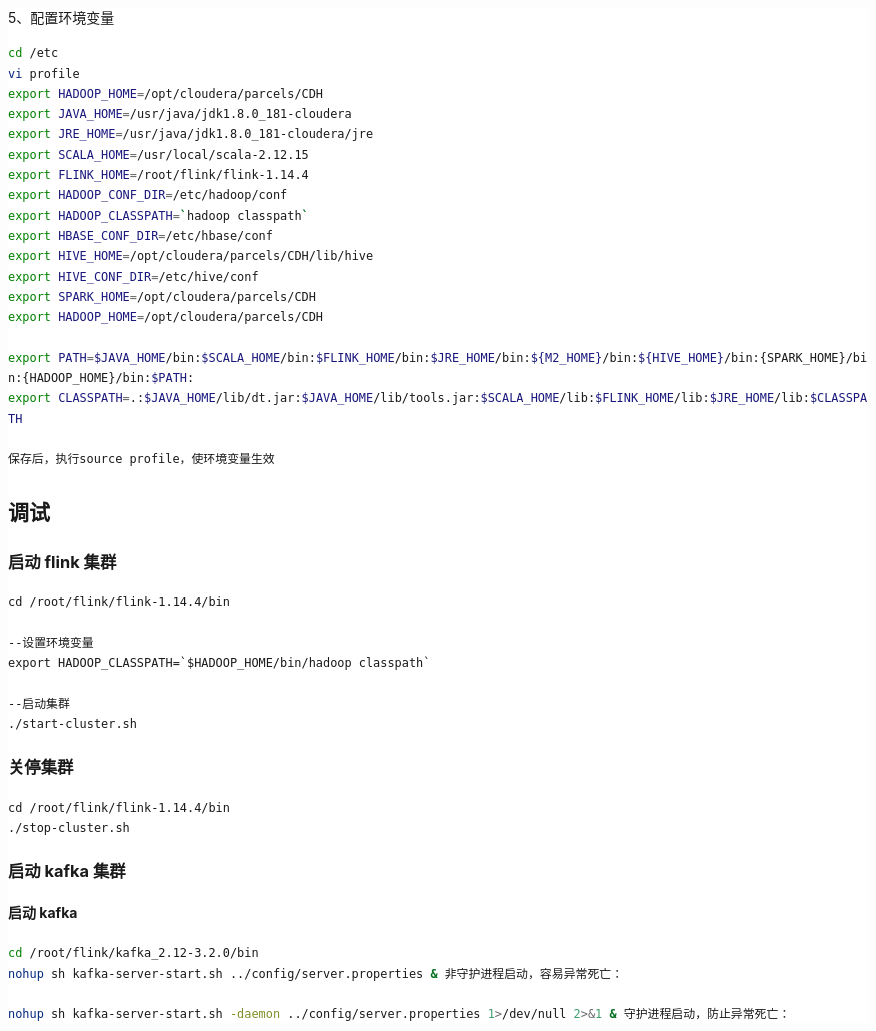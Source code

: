 5、配置环境变量

```bash
cd /etc
vi profile
export HADOOP_HOME=/opt/cloudera/parcels/CDH
export JAVA_HOME=/usr/java/jdk1.8.0_181-cloudera
export JRE_HOME=/usr/java/jdk1.8.0_181-cloudera/jre
export SCALA_HOME=/usr/local/scala-2.12.15
export FLINK_HOME=/root/flink/flink-1.14.4
export HADOOP_CONF_DIR=/etc/hadoop/conf
export HADOOP_CLASSPATH=`hadoop classpath`
export HBASE_CONF_DIR=/etc/hbase/conf
export HIVE_HOME=/opt/cloudera/parcels/CDH/lib/hive
export HIVE_CONF_DIR=/etc/hive/conf
export SPARK_HOME=/opt/cloudera/parcels/CDH
export HADOOP_HOME=/opt/cloudera/parcels/CDH

export PATH=$JAVA_HOME/bin:$SCALA_HOME/bin:$FLINK_HOME/bin:$JRE_HOME/bin:${M2_HOME}/bin:${HIVE_HOME}/bin:{SPARK_HOME}/bin:{HADOOP_HOME}/bin:$PATH:
export CLASSPATH=.:$JAVA_HOME/lib/dt.jar:$JAVA_HOME/lib/tools.jar:$SCALA_HOME/lib:$FLINK_HOME/lib:$JRE_HOME/lib:$CLASSPATH

保存后，执行source profile，使环境变量生效
```

## 调试

### 启动 flink 集群

```
cd /root/flink/flink-1.14.4/bin

--设置环境变量
export HADOOP_CLASSPATH=`$HADOOP_HOME/bin/hadoop classpath`

--启动集群
./start-cluster.sh
```

### 关停集群

```
cd /root/flink/flink-1.14.4/bin
./stop-cluster.sh
```

### 启动 kafka 集群

#### 启动 kafka

```bash
cd /root/flink/kafka_2.12-3.2.0/bin
nohup sh kafka-server-start.sh ../config/server.properties & 非守护进程启动，容易异常死亡：

nohup sh kafka-server-start.sh -daemon ../config/server.properties 1>/dev/null 2>&1 & 守护进程启动，防止异常死亡：
```
